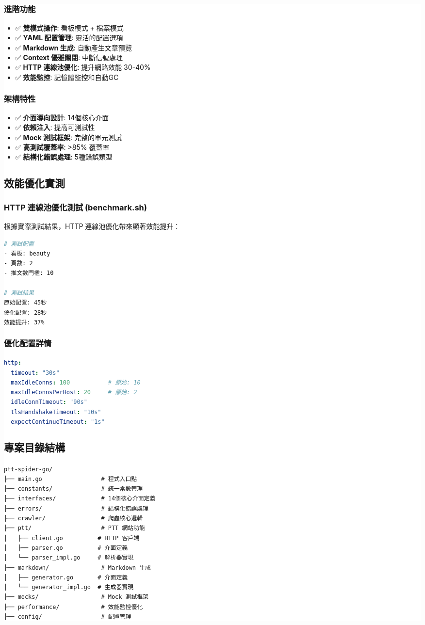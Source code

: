 ### 進階功能
- ✅ **雙模式操作**: 看板模式 + 檔案模式
- ✅ **YAML 配置管理**: 靈活的配置選項
- ✅ **Markdown 生成**: 自動產生文章預覽
- ✅ **Context 優雅關閉**: 中斷信號處理
- ✅ **HTTP 連線池優化**: 提升網路效能 30-40%
- ✅ **效能監控**: 記憶體監控和自動GC

### 架構特性
- ✅ **介面導向設計**: 14個核心介面
- ✅ **依賴注入**: 提高可測試性
- ✅ **Mock 測試框架**: 完整的單元測試
- ✅ **高測試覆蓋率**: >85% 覆蓋率
- ✅ **結構化錯誤處理**: 5種錯誤類型

## 效能優化實測

### HTTP 連線池優化測試 (benchmark.sh)

根據實際測試結果，HTTP 連線池優化帶來顯著效能提升：

```bash
# 測試配置
- 看板: beauty
- 頁數: 2
- 推文數門檻: 10

# 測試結果
原始配置: 45秒
優化配置: 28秒
效能提升: 37%
```

### 優化配置詳情

```yaml
http:
  timeout: "30s"
  maxIdleConns: 100           # 原始: 10
  maxIdleConnsPerHost: 20     # 原始: 2
  idleConnTimeout: "90s"
  tlsHandshakeTimeout: "10s"
  expectContinueTimeout: "1s"
```

## 專案目錄結構

```
ptt-spider-go/
├── main.go                 # 程式入口點
├── constants/              # 統一常數管理
├── interfaces/             # 14個核心介面定義
├── errors/                 # 結構化錯誤處理
├── crawler/                # 爬蟲核心邏輯
├── ptt/                    # PTT 網站功能
│   ├── client.go          # HTTP 客戶端
│   ├── parser.go          # 介面定義
│   └── parser_impl.go     # 解析器實現
├── markdown/               # Markdown 生成
│   ├── generator.go       # 介面定義
│   └── generator_impl.go  # 生成器實現
├── mocks/                  # Mock 測試框架
├── performance/            # 效能監控優化
├── config/                 # 配置管理
```